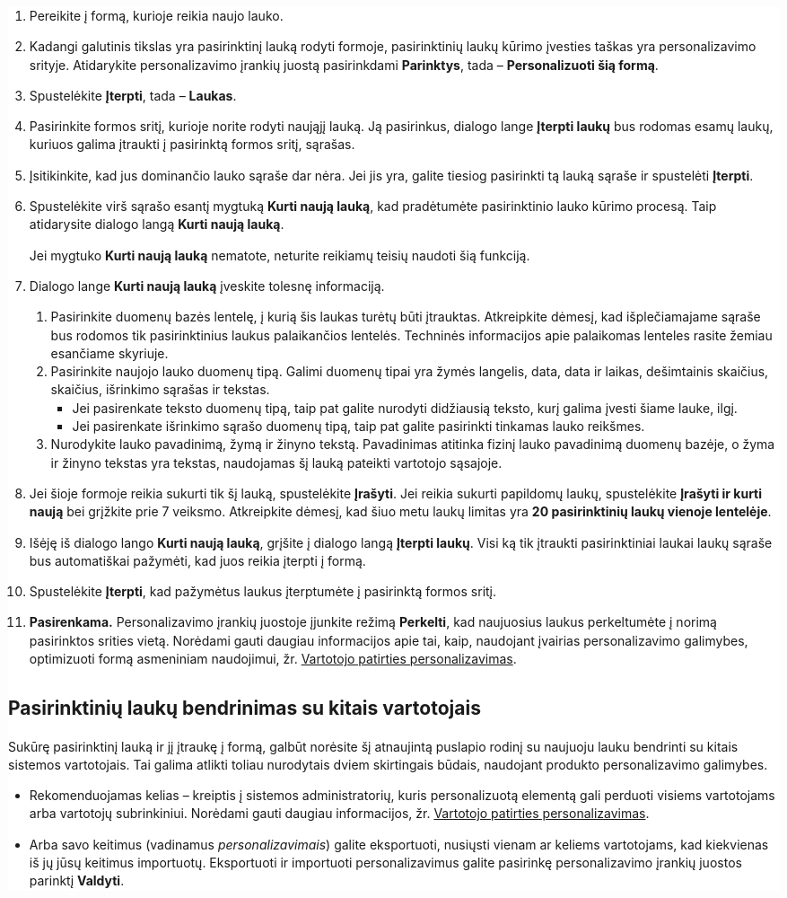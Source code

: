 1.   Pereikite į formą, kurioje reikia naujo lauko. 
2.   Kadangi galutinis tikslas yra pasirinktinį lauką rodyti formoje, pasirinktinių laukų kūrimo įvesties taškas yra personalizavimo srityje. Atidarykite personalizavimo įrankių juostą pasirinkdami **Parinktys**, tada – **Personalizuoti šią formą**. 
3.   Spustelėkite **Įterpti**, tada – **Laukas**.  
4.   Pasirinkite formos sritį, kurioje norite rodyti naująjį lauką. Ją pasirinkus, dialogo lange **Įterpti laukų** bus rodomas esamų laukų, kuriuos galima įtraukti į pasirinktą formos sritį, sąrašas.  
5.   Įsitikinkite, kad jus dominančio lauko sąraše dar nėra. Jei jis yra, galite tiesiog pasirinkti tą lauką sąraše ir spustelėti **Įterpti**.   
6.   Spustelėkite virš sąrašo esantį mygtuką **Kurti naują lauką**, kad pradėtumėte pasirinktinio lauko kūrimo procesą. Taip atidarysite dialogo langą **Kurti naują lauką**. 

     Jei mygtuko **Kurti naują lauką** nematote, neturite reikiamų teisių naudoti šią funkciją.  
     
7.   Dialogo lange **Kurti naują lauką** įveskite tolesnę informaciją.
     1.   Pasirinkite duomenų bazės lentelę, į kurią šis laukas turėtų būti įtrauktas. Atkreipkite dėmesį, kad išplečiamajame sąraše bus rodomos tik pasirinktinius laukus palaikančios lentelės. Techninės informacijos apie palaikomas lenteles rasite žemiau esančiame skyriuje.  
     2.   Pasirinkite naujojo lauko duomenų tipą. Galimi duomenų tipai yra žymės langelis, data, data ir laikas, dešimtainis skaičius, skaičius, išrinkimo sąrašas ir tekstas.   
          - Jei pasirenkate teksto duomenų tipą, taip pat galite nurodyti didžiausią teksto, kurį galima įvesti šiame lauke, ilgį. 
          - Jei pasirenkate išrinkimo sąrašo duomenų tipą, taip pat galite pasirinkti tinkamas lauko reikšmes.  
     3.   Nurodykite lauko pavadinimą, žymą ir žinyno tekstą. Pavadinimas atitinka fizinį lauko pavadinimą duomenų bazėje, o žyma ir žinyno tekstas yra tekstas, naudojamas šį lauką pateikti vartotojo sąsajoje.  
8.   Jei šioje formoje reikia sukurti tik šį lauką, spustelėkite **Įrašyti**. Jei reikia sukurti papildomų laukų, spustelėkite **Įrašyti ir kurti naują** bei grįžkite prie 7 veiksmo. Atkreipkite dėmesį, kad šiuo metu laukų limitas yra **20 pasirinktinių laukų vienoje lentelėje**.
9.   Išėję iš dialogo lango **Kurti naują lauką**, grįšite į dialogo langą **Įterpti laukų**. Visi ką tik įtraukti pasirinktiniai laukai laukų sąraše bus automatiškai pažymėti, kad juos reikia įterpti į formą.  
10.   Spustelėkite **Įterpti**, kad pažymėtus laukus įterptumėte į pasirinktą formos sritį. 
11.   **Pasirenkama.** Personalizavimo įrankių juostoje įjunkite režimą **Perkelti**, kad naujuosius laukus perkeltumėte į norimą pasirinktos srities vietą. Norėdami gauti daugiau informacijos apie tai, kaip, naudojant įvairias personalizavimo galimybes, optimizuoti formą asmeniniam naudojimui, žr. [Vartotojo patirties personalizavimas](personalize-user-experience.md).  

## <a name="sharing-custom-fields-with-other-users"></a>Pasirinktinių laukų bendrinimas su kitais vartotojais
Sukūrę pasirinktinį lauką ir jį įtraukę į formą, galbūt norėsite šį atnaujintą puslapio rodinį su naujuoju lauku bendrinti su kitais sistemos vartotojais. Tai galima atlikti toliau nurodytais dviem skirtingais būdais, naudojant produkto personalizavimo galimybes.

-   Rekomenduojamas kelias – kreiptis į sistemos administratorių, kuris personalizuotą elementą gali perduoti visiems vartotojams arba vartotojų subrinkiniui. Norėdami gauti daugiau informacijos, žr. [Vartotojo patirties personalizavimas](personalize-user-experience.md). 

-   Arba savo keitimus (vadinamus *personalizavimais*) galite eksportuoti, nusiųsti vienam ar keliems vartotojams, kad kiekvienas iš jų jūsų keitimus importuotų. Eksportuoti ir importuoti personalizavimus galite pasirinkę personalizavimo įrankių juostos parinktį **Valdyti**.
